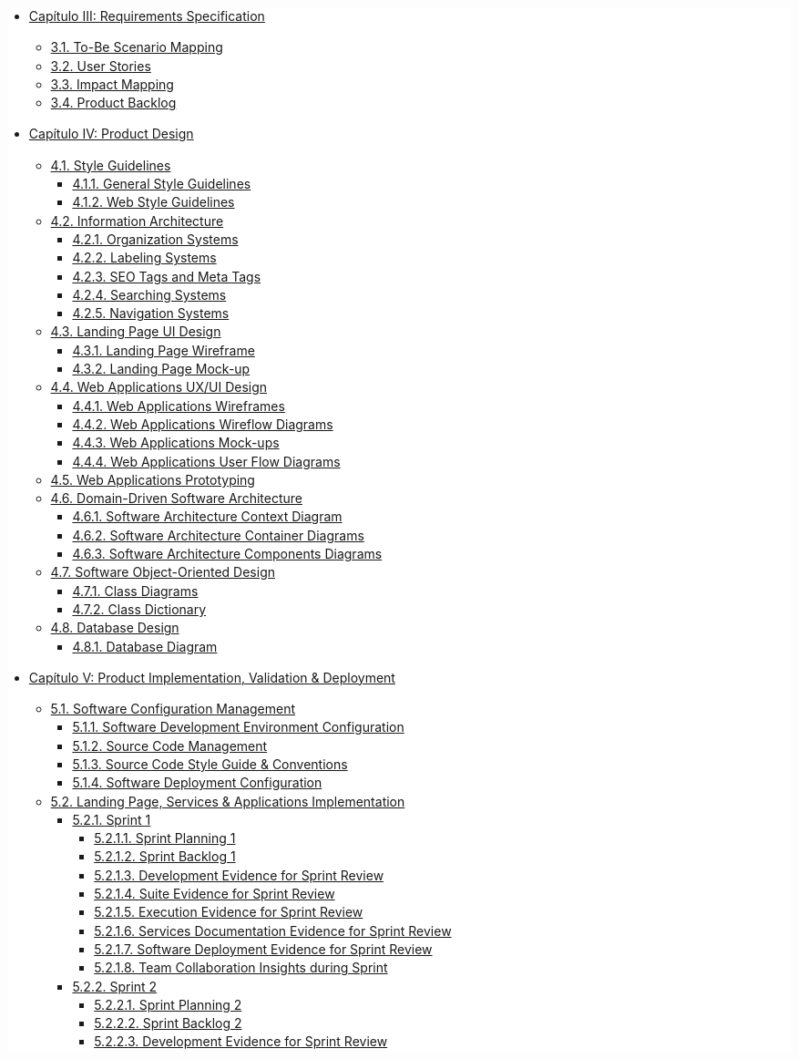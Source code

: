 

- [Capítulo III: Requirements Specification](#cap3)
    - [3.1. To-Be Scenario Mapping](#31-to-be-scenario-mapping)
    - [3.2. User Stories](#32-user-stories)
    - [3.3. Impact Mapping](#33-impact-mapping)
    - [3.4. Product Backlog](#34-product-backlog)


- [Capítulo IV: Product Design](#cap4)
    - [4.1. Style Guidelines](#41-style-guidelines)
        - [4.1.1. General Style Guidelines](#411-general-style-guidelines)
        - [4.1.2. Web Style Guidelines](#412-web-style-guidelines)
    - [4.2. Information Architecture](#42-information-architecture)
        - [4.2.1. Organization Systems](#421-organization-systems)
        - [4.2.2. Labeling Systems](#422-labeling-systems)
        - [4.2.3. SEO Tags and Meta Tags](#423-seo-tags-and-meta-tags)
        - [4.2.4. Searching Systems](#424-searching-systems)
        - [4.2.5. Navigation Systems](#425-navigation-systems)
    - [4.3. Landing Page UI Design](#43-landing-page-ui-design)
        - [4.3.1. Landing Page Wireframe](#431-landing-page-wireframe)
        - [4.3.2. Landing Page Mock-up](#432-landing-page-mock-up)
    - [4.4. Web Applications UX/UI Design](#44-web-applications-uxui-design)
        - [4.4.1. Web Applications Wireframes](#441-web-applications-wireframes)
        - [4.4.2. Web Applications Wireflow Diagrams](#442-web-applications-wireflow-diagrams)
        - [4.4.3. Web Applications Mock-ups](#443-web-applications-mock-ups)
        - [4.4.4. Web Applications User Flow Diagrams](#444-web-applications-user-flow-diagrams)
    - [4.5. Web Applications Prototyping](#45-web-applications-prototyping)
    - [4.6. Domain-Driven Software Architecture](#46-domain-driven-software-architecture)
        - [4.6.1. Software Architecture Context Diagram](#461-software-architecture-context-diagram)
        - [4.6.2. Software Architecture Container Diagrams](#462-software-architecture-container-diagrams)
        - [4.6.3. Software Architecture Components Diagrams](#463-software-architecture-components-diagrams)
    - [4.7. Software Object-Oriented Design](#47-software-object-oriented-design)
        - [4.7.1. Class Diagrams](#471-class-diagrams)
        - [4.7.2. Class Dictionary](#472-class-dictionary)
    - [4.8. Database Design](#48-database-design)
        - [4.8.1. Database Diagram](#481-database-diagram)


- [Capítulo V: Product Implementation, Validation & Deployment](#cap5)
    - [5.1. Software Configuration Management](#51-software-configuration-management)
        - [5.1.1. Software Development Environment Configuration](#511-software-development-environment-configuration)
        - [5.1.2. Source Code Management](#512-source-code-management)
        - [5.1.3. Source Code Style Guide & Conventions](#513-source-code-style-guide--conventions)
        - [5.1.4. Software Deployment Configuration](#514-software-deployment-configuration)
    - [5.2. Landing Page, Services & Applications Implementation](#52-landing-page-services--applications-implementation)
        - [5.2.1. Sprint 1](#521-sprint-1)
            - [5.2.1.1. Sprint Planning 1](#5211-sprint-planning-1)
            - [5.2.1.2. Sprint Backlog 1](#5212-sprint-backlog-1)
            - [5.2.1.3. Development Evidence for Sprint Review](#5213-development-evidence-for-sprint-review)
            - [5.2.1.4.  Suite Evidence for Sprint Review](#5214--suite-evidence-for-sprint-review)
            - [5.2.1.5. Execution Evidence for Sprint Review](#5215-execution-evidence-for-sprint-review)
            - [5.2.1.6. Services Documentation Evidence for Sprint Review](#5216-services-documentation-evidence-for-sprint-review)
            - [5.2.1.7. Software Deployment Evidence for Sprint Review](#5217-software-deployment-evidence-for-sprint-review)
            - [5.2.1.8. Team Collaboration Insights during Sprint](#5218-team-collaboration-insights-during-sprint)
        - [5.2.2. Sprint 2](#522-sprint-2)
            - [5.2.2.1. Sprint Planning 2](#5221-sprint-planning-2)
            - [5.2.2.2. Sprint Backlog 2](#5222-sprint-backlog-2)
            - [5.2.2.3. Development Evidence for Sprint Review](#5223-development-evidence-for-sprint-review)